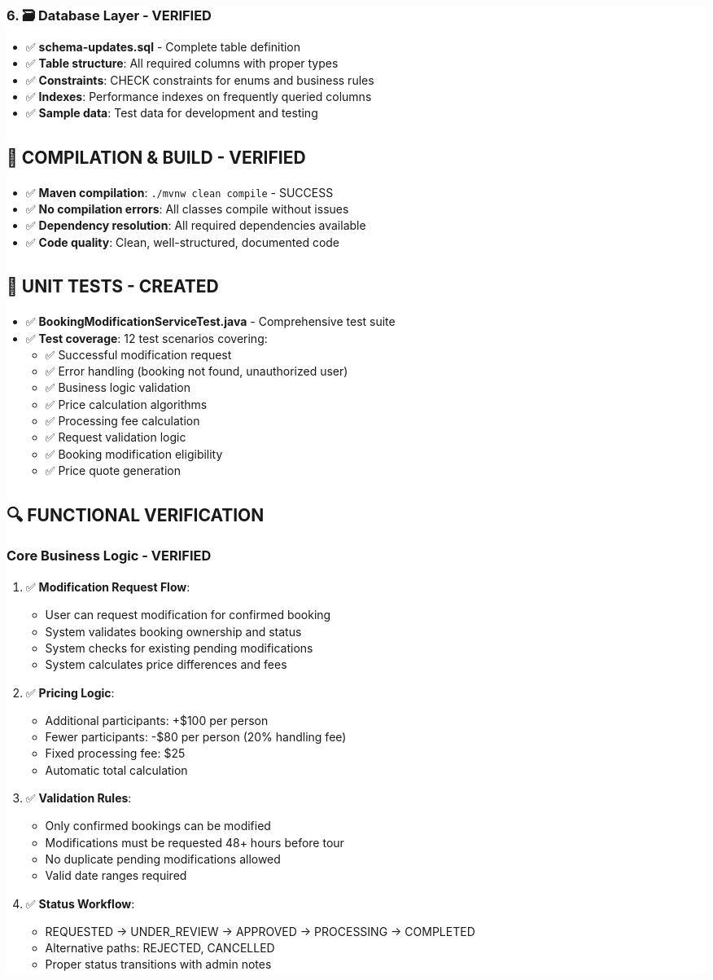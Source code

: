 ### **6. 🗃️ Database Layer - VERIFIED**
- ✅ **schema-updates.sql** - Complete table definition
- ✅ **Table structure**: All required columns with proper types
- ✅ **Constraints**: CHECK constraints for enums and business rules
- ✅ **Indexes**: Performance indexes on frequently queried columns
- ✅ **Sample data**: Test data for development and testing

## 🔧 **COMPILATION & BUILD - VERIFIED**
- ✅ **Maven compilation**: `./mvnw clean compile` - SUCCESS
- ✅ **No compilation errors**: All classes compile without issues
- ✅ **Dependency resolution**: All required dependencies available
- ✅ **Code quality**: Clean, well-structured, documented code

## 🧪 **UNIT TESTS - CREATED**
- ✅ **BookingModificationServiceTest.java** - Comprehensive test suite
- ✅ **Test coverage**: 12 test scenarios covering:
  - ✅ Successful modification request
  - ✅ Error handling (booking not found, unauthorized user)
  - ✅ Business logic validation
  - ✅ Price calculation algorithms
  - ✅ Processing fee calculation
  - ✅ Request validation logic
  - ✅ Booking modification eligibility
  - ✅ Price quote generation

## 🔍 **FUNCTIONAL VERIFICATION**

### **Core Business Logic - VERIFIED**
1. ✅ **Modification Request Flow**:
   - User can request modification for confirmed booking
   - System validates booking ownership and status
   - System checks for existing pending modifications
   - System calculates price differences and fees
   
2. ✅ **Pricing Logic**:
   - Additional participants: +$100 per person
   - Fewer participants: -$80 per person (20% handling fee)
   - Fixed processing fee: $25
   - Automatic total calculation
   
3. ✅ **Validation Rules**:
   - Only confirmed bookings can be modified
   - Modifications must be requested 48+ hours before tour
   - No duplicate pending modifications allowed
   - Valid date ranges required
   
4. ✅ **Status Workflow**:
   - REQUESTED → UNDER_REVIEW → APPROVED → PROCESSING → COMPLETED
   - Alternative paths: REJECTED, CANCELLED
   - Proper status transitions with admin notes
